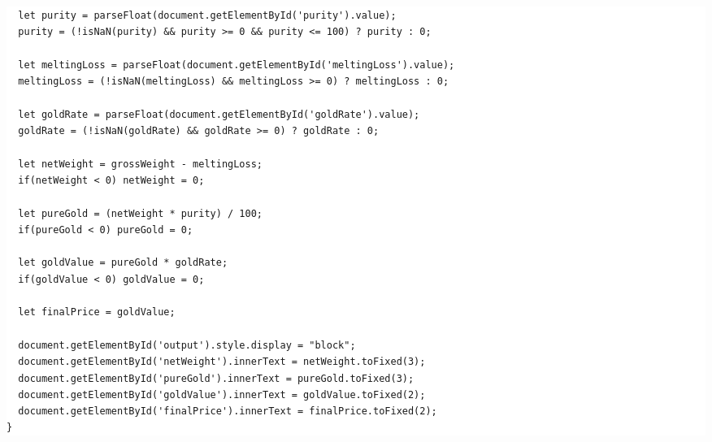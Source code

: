       let purity = parseFloat(document.getElementById('purity').value);
      purity = (!isNaN(purity) && purity >= 0 && purity <= 100) ? purity : 0;

      let meltingLoss = parseFloat(document.getElementById('meltingLoss').value);
      meltingLoss = (!isNaN(meltingLoss) && meltingLoss >= 0) ? meltingLoss : 0;

      let goldRate = parseFloat(document.getElementById('goldRate').value);
      goldRate = (!isNaN(goldRate) && goldRate >= 0) ? goldRate : 0;

      let netWeight = grossWeight - meltingLoss;
      if(netWeight < 0) netWeight = 0;

      let pureGold = (netWeight * purity) / 100;
      if(pureGold < 0) pureGold = 0;

      let goldValue = pureGold * goldRate;
      if(goldValue < 0) goldValue = 0;

      let finalPrice = goldValue;

      document.getElementById('output').style.display = "block";
      document.getElementById('netWeight').innerText = netWeight.toFixed(3);
      document.getElementById('pureGold').innerText = pureGold.toFixed(3);
      document.getElementById('goldValue').innerText = goldValue.toFixed(2);
      document.getElementById('finalPrice').innerText = finalPrice.toFixed(2);
    }
  </script>
</body>
</html>
